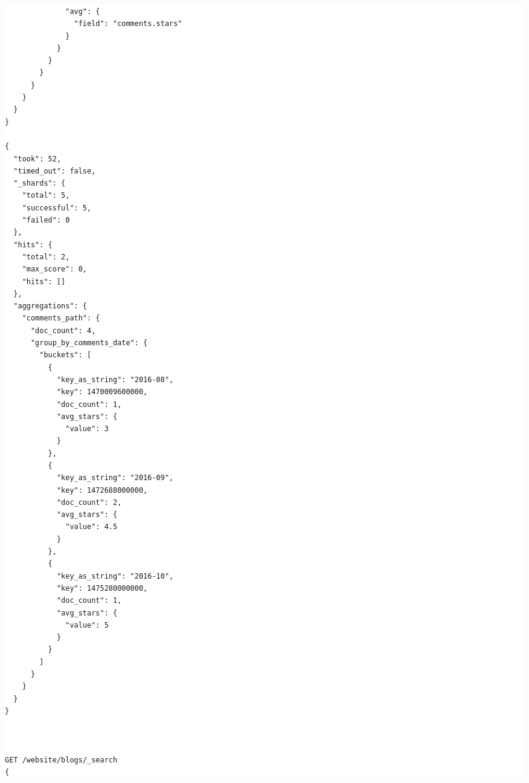 ```
              "avg": {
                "field": "comments.stars"
              }
            }
          }
        }
      }
    }
  }
}

{
  "took": 52,
  "timed_out": false,
  "_shards": {
    "total": 5,
    "successful": 5,
    "failed": 0
  },
  "hits": {
    "total": 2,
    "max_score": 0,
    "hits": []
  },
  "aggregations": {
    "comments_path": {
      "doc_count": 4,
      "group_by_comments_date": {
        "buckets": [
          {
            "key_as_string": "2016-08",
            "key": 1470009600000,
            "doc_count": 1,
            "avg_stars": {
              "value": 3
            }
          },
          {
            "key_as_string": "2016-09",
            "key": 1472688000000,
            "doc_count": 2,
            "avg_stars": {
              "value": 4.5
            }
          },
          {
            "key_as_string": "2016-10",
            "key": 1475280000000,
            "doc_count": 1,
            "avg_stars": {
              "value": 5
            }
          }
        ]
      }
    }
  }
}



GET /website/blogs/_search 
{
```